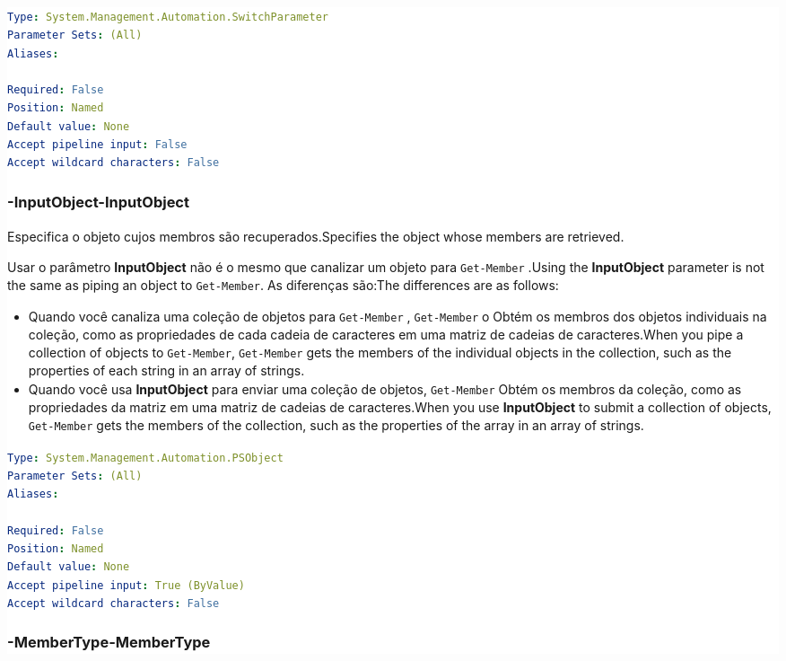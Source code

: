 ```yaml
Type: System.Management.Automation.SwitchParameter
Parameter Sets: (All)
Aliases:

Required: False
Position: Named
Default value: None
Accept pipeline input: False
Accept wildcard characters: False
```

### <span data-ttu-id="23f79-160">-InputObject</span><span class="sxs-lookup"><span data-stu-id="23f79-160">-InputObject</span></span>

<span data-ttu-id="23f79-161">Especifica o objeto cujos membros são recuperados.</span><span class="sxs-lookup"><span data-stu-id="23f79-161">Specifies the object whose members are retrieved.</span></span>

<span data-ttu-id="23f79-162">Usar o parâmetro **InputObject** não é o mesmo que canalizar um objeto para `Get-Member` .</span><span class="sxs-lookup"><span data-stu-id="23f79-162">Using the **InputObject** parameter is not the same as piping an object to `Get-Member`.</span></span> <span data-ttu-id="23f79-163">As diferenças são:</span><span class="sxs-lookup"><span data-stu-id="23f79-163">The differences are as follows:</span></span>

- <span data-ttu-id="23f79-164">Quando você canaliza uma coleção de objetos para `Get-Member` , `Get-Member` o Obtém os membros dos objetos individuais na coleção, como as propriedades de cada cadeia de caracteres em uma matriz de cadeias de caracteres.</span><span class="sxs-lookup"><span data-stu-id="23f79-164">When you pipe a collection of objects to `Get-Member`, `Get-Member` gets the members of the individual objects in the collection, such as the properties of each string in an array of strings.</span></span>
- <span data-ttu-id="23f79-165">Quando você usa **InputObject** para enviar uma coleção de objetos, `Get-Member` Obtém os membros da coleção, como as propriedades da matriz em uma matriz de cadeias de caracteres.</span><span class="sxs-lookup"><span data-stu-id="23f79-165">When you use **InputObject** to submit a collection of objects, `Get-Member` gets the members of the collection, such as the properties of the array in an array of strings.</span></span>

```yaml
Type: System.Management.Automation.PSObject
Parameter Sets: (All)
Aliases:

Required: False
Position: Named
Default value: None
Accept pipeline input: True (ByValue)
Accept wildcard characters: False
```

### <span data-ttu-id="23f79-166">-MemberType</span><span class="sxs-lookup"><span data-stu-id="23f79-166">-MemberType</span></span>
